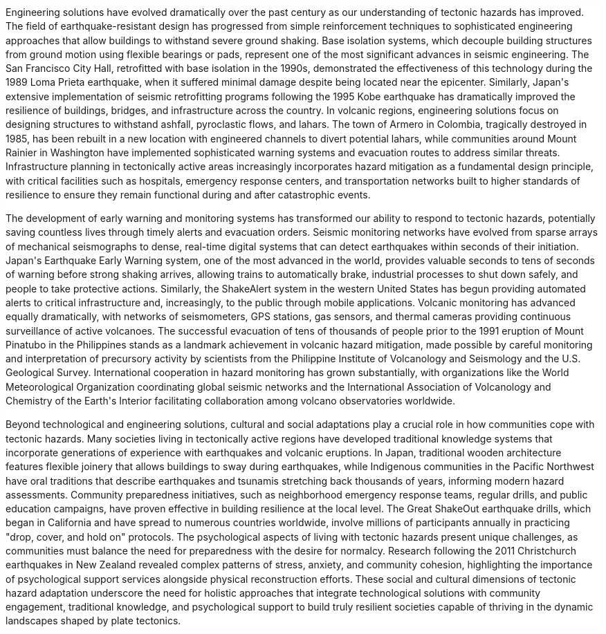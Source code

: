Engineering solutions have evolved dramatically over the past century as our understanding of tectonic hazards has improved. The field of earthquake-resistant design has progressed from simple reinforcement techniques to sophisticated engineering approaches that allow buildings to withstand severe ground shaking. Base isolation systems, which decouple building structures from ground motion using flexible bearings or pads, represent one of the most significant advances in seismic engineering. The San Francisco City Hall, retrofitted with base isolation in the 1990s, demonstrated the effectiveness of this technology during the 1989 Loma Prieta earthquake, when it suffered minimal damage despite being located near the epicenter. Similarly, Japan's extensive implementation of seismic retrofitting programs following the 1995 Kobe earthquake has dramatically improved the resilience of buildings, bridges, and infrastructure across the country. In volcanic regions, engineering solutions focus on designing structures to withstand ashfall, pyroclastic flows, and lahars. The town of Armero in Colombia, tragically destroyed in 1985, has been rebuilt in a new location with engineered channels to divert potential lahars, while communities around Mount Rainier in Washington have implemented sophisticated warning systems and evacuation routes to address similar threats. Infrastructure planning in tectonically active areas increasingly incorporates hazard mitigation as a fundamental design principle, with critical facilities such as hospitals, emergency response centers, and transportation networks built to higher standards of resilience to ensure they remain functional during and after catastrophic events.

The development of early warning and monitoring systems has transformed our ability to respond to tectonic hazards, potentially saving countless lives through timely alerts and evacuation orders. Seismic monitoring networks have evolved from sparse arrays of mechanical seismographs to dense, real-time digital systems that can detect earthquakes within seconds of their initiation. Japan's Earthquake Early Warning system, one of the most advanced in the world, provides valuable seconds to tens of seconds of warning before strong shaking arrives, allowing trains to automatically brake, industrial processes to shut down safely, and people to take protective actions. Similarly, the ShakeAlert system in the western United States has begun providing automated alerts to critical infrastructure and, increasingly, to the public through mobile applications. Volcanic monitoring has advanced equally dramatically, with networks of seismometers, GPS stations, gas sensors, and thermal cameras providing continuous surveillance of active volcanoes. The successful evacuation of tens of thousands of people prior to the 1991 eruption of Mount Pinatubo in the Philippines stands as a landmark achievement in volcanic hazard mitigation, made possible by careful monitoring and interpretation of precursory activity by scientists from the Philippine Institute of Volcanology and Seismology and the U.S. Geological Survey. International cooperation in hazard monitoring has grown substantially, with organizations like the World Meteorological Organization coordinating global seismic networks and the International Association of Volcanology and Chemistry of the Earth's Interior facilitating collaboration among volcano observatories worldwide.

Beyond technological and engineering solutions, cultural and social adaptations play a crucial role in how communities cope with tectonic hazards. Many societies living in tectonically active regions have developed traditional knowledge systems that incorporate generations of experience with earthquakes and volcanic eruptions. In Japan, traditional wooden architecture features flexible joinery that allows buildings to sway during earthquakes, while Indigenous communities in the Pacific Northwest have oral traditions that describe earthquakes and tsunamis stretching back thousands of years, informing modern hazard assessments. Community preparedness initiatives, such as neighborhood emergency response teams, regular drills, and public education campaigns, have proven effective in building resilience at the local level. The Great ShakeOut earthquake drills, which began in California and have spread to numerous countries worldwide, involve millions of participants annually in practicing "drop, cover, and hold on" protocols. The psychological aspects of living with tectonic hazards present unique challenges, as communities must balance the need for preparedness with the desire for normalcy. Research following the 2011 Christchurch earthquakes in New Zealand revealed complex patterns of stress, anxiety, and community cohesion, highlighting the importance of psychological support services alongside physical reconstruction efforts. These social and cultural dimensions of tectonic hazard adaptation underscore the need for holistic approaches that integrate technological solutions with community engagement, traditional knowledge, and psychological support to build truly resilient societies capable of thriving in the dynamic landscapes shaped by plate tectonics.
